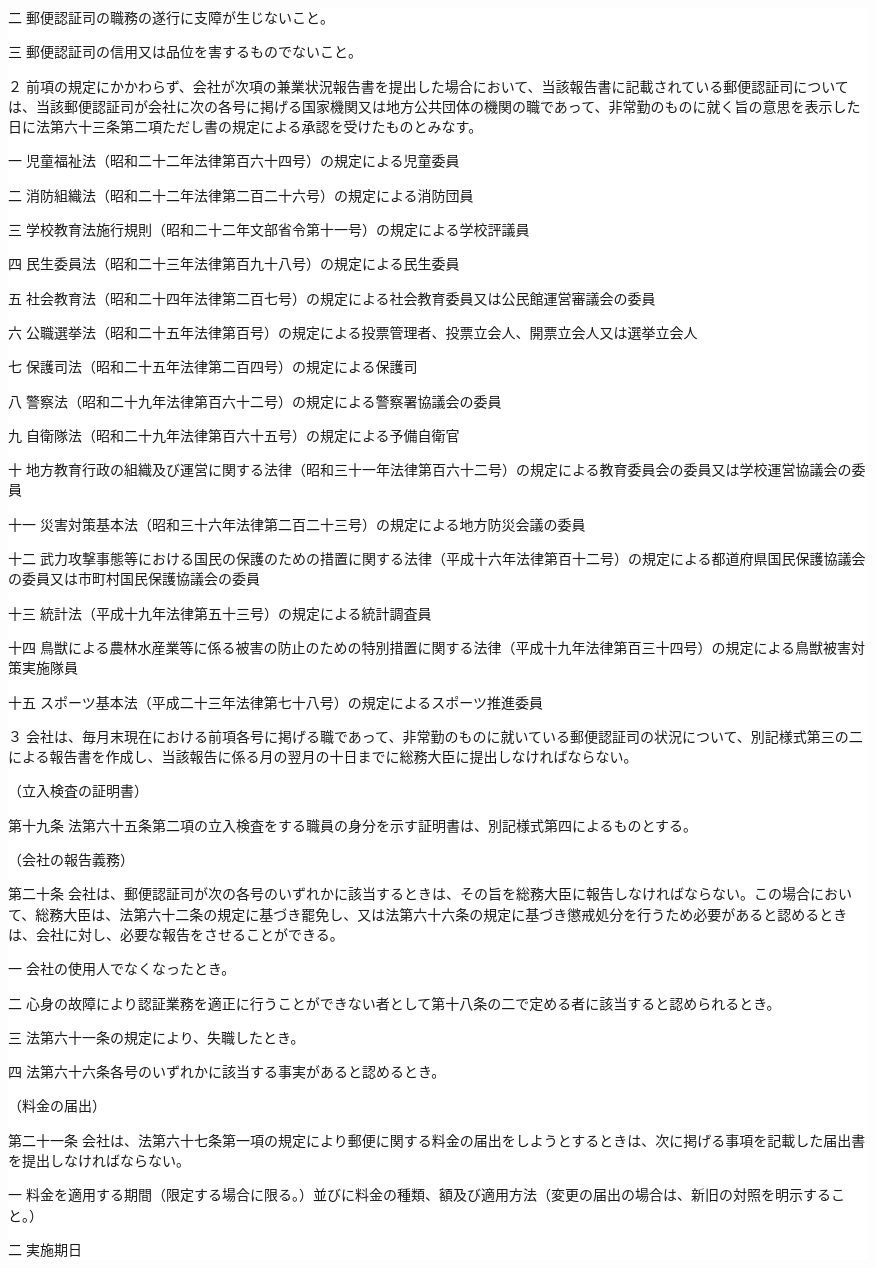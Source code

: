 二 郵便認証司の職務の遂行に支障が生じないこと。

三 郵便認証司の信用又は品位を害するものでないこと。

２ 前項の規定にかかわらず、会社が次項の兼業状況報告書を提出した場合において、当該報告書に記載されている郵便認証司については、当該郵便認証司が会社に次の各号に掲げる国家機関又は地方公共団体の機関の職であって、非常勤のものに就く旨の意思を表示した日に法第六十三条第二項ただし書の規定による承認を受けたものとみなす。

一 児童福祉法（昭和二十二年法律第百六十四号）の規定による児童委員

二 消防組織法（昭和二十二年法律第二百二十六号）の規定による消防団員

三 学校教育法施行規則（昭和二十二年文部省令第十一号）の規定による学校評議員

四 民生委員法（昭和二十三年法律第百九十八号）の規定による民生委員

五 社会教育法（昭和二十四年法律第二百七号）の規定による社会教育委員又は公民館運営審議会の委員

六 公職選挙法（昭和二十五年法律第百号）の規定による投票管理者、投票立会人、開票立会人又は選挙立会人

七 保護司法（昭和二十五年法律第二百四号）の規定による保護司

八 警察法（昭和二十九年法律第百六十二号）の規定による警察署協議会の委員

九 自衛隊法（昭和二十九年法律第百六十五号）の規定による予備自衛官

十 地方教育行政の組織及び運営に関する法律（昭和三十一年法律第百六十二号）の規定による教育委員会の委員又は学校運営協議会の委員

十一 災害対策基本法（昭和三十六年法律第二百二十三号）の規定による地方防災会議の委員

十二 武力攻撃事態等における国民の保護のための措置に関する法律（平成十六年法律第百十二号）の規定による都道府県国民保護協議会の委員又は市町村国民保護協議会の委員

十三 統計法（平成十九年法律第五十三号）の規定による統計調査員

十四 鳥獣による農林水産業等に係る被害の防止のための特別措置に関する法律（平成十九年法律第百三十四号）の規定による鳥獣被害対策実施隊員

十五 スポーツ基本法（平成二十三年法律第七十八号）の規定によるスポーツ推進委員

３ 会社は、毎月末現在における前項各号に掲げる職であって、非常勤のものに就いている郵便認証司の状況について、別記様式第三の二による報告書を作成し、当該報告に係る月の翌月の十日までに総務大臣に提出しなければならない。

（立入検査の証明書）

第十九条 法第六十五条第二項の立入検査をする職員の身分を示す証明書は、別記様式第四によるものとする。

（会社の報告義務）

第二十条 会社は、郵便認証司が次の各号のいずれかに該当するときは、その旨を総務大臣に報告しなければならない。この場合において、総務大臣は、法第六十二条の規定に基づき罷免し、又は法第六十六条の規定に基づき懲戒処分を行うため必要があると認めるときは、会社に対し、必要な報告をさせることができる。

一 会社の使用人でなくなったとき。

二 心身の故障により認証業務を適正に行うことができない者として第十八条の二で定める者に該当すると認められるとき。

三 法第六十一条の規定により、失職したとき。

四 法第六十六条各号のいずれかに該当する事実があると認めるとき。

（料金の届出）

第二十一条 会社は、法第六十七条第一項の規定により郵便に関する料金の届出をしようとするときは、次に掲げる事項を記載した届出書を提出しなければならない。

一 料金を適用する期間（限定する場合に限る。）並びに料金の種類、額及び適用方法（変更の届出の場合は、新旧の対照を明示すること。）

二 実施期日
